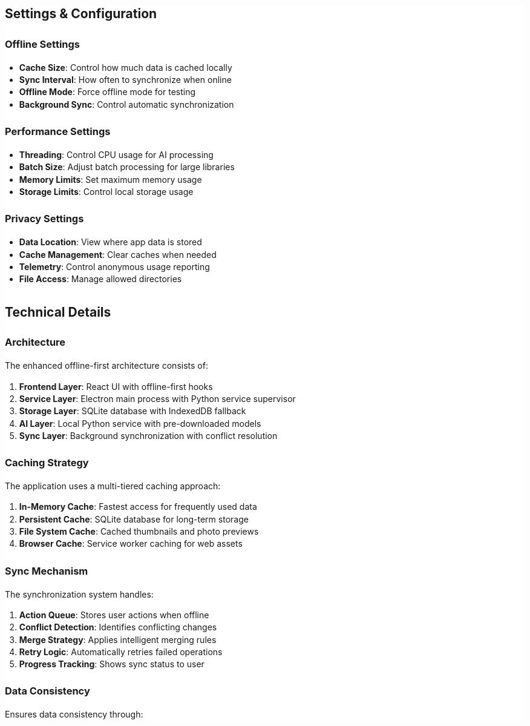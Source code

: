## Settings & Configuration

### Offline Settings
- **Cache Size**: Control how much data is cached locally
- **Sync Interval**: How often to synchronize when online
- **Offline Mode**: Force offline mode for testing
- **Background Sync**: Control automatic synchronization

### Performance Settings
- **Threading**: Control CPU usage for AI processing
- **Batch Size**: Adjust batch processing for large libraries
- **Memory Limits**: Set maximum memory usage
- **Storage Limits**: Control local storage usage

### Privacy Settings
- **Data Location**: View where app data is stored
- **Cache Management**: Clear caches when needed
- **Telemetry**: Control anonymous usage reporting
- **File Access**: Manage allowed directories

## Technical Details

### Architecture
The enhanced offline-first architecture consists of:

1. **Frontend Layer**: React UI with offline-first hooks
2. **Service Layer**: Electron main process with Python service supervisor
3. **Storage Layer**: SQLite database with IndexedDB fallback
4. **AI Layer**: Local Python service with pre-downloaded models
5. **Sync Layer**: Background synchronization with conflict resolution

### Caching Strategy
The application uses a multi-tiered caching approach:

1. **In-Memory Cache**: Fastest access for frequently used data
2. **Persistent Cache**: SQLite database for long-term storage
3. **File System Cache**: Cached thumbnails and photo previews
4. **Browser Cache**: Service worker caching for web assets

### Sync Mechanism
The synchronization system handles:

1. **Action Queue**: Stores user actions when offline
2. **Conflict Detection**: Identifies conflicting changes
3. **Merge Strategy**: Applies intelligent merging rules
4. **Retry Logic**: Automatically retries failed operations
5. **Progress Tracking**: Shows sync status to user

### Data Consistency
Ensures data consistency through:
